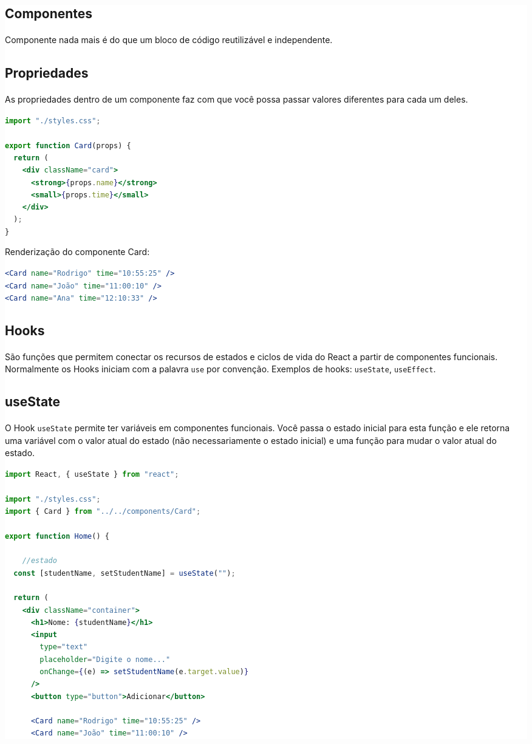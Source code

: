 ## Componentes

Componente nada mais é do que um bloco de código reutilizável e independente.

## Propriedades

As propriedades dentro de um componente faz com que você possa passar valores diferentes para cada um deles.

```jsx
import "./styles.css";

export function Card(props) {
  return (
    <div className="card">
      <strong>{props.name}</strong>
      <small>{props.time}</small>
    </div>
  );
}
```

Renderização do componente Card:

```jsx
<Card name="Rodrigo" time="10:55:25" />
<Card name="João" time="11:00:10" />
<Card name="Ana" time="12:10:33" />
```

## Hooks

São funções que permitem conectar os recursos de estados e ciclos de vida do React a partir de componentes funcionais. Normalmente os Hooks iniciam com a palavra `use` por convenção. Exemplos de hooks: `useState`, `useEffect`.

## useState

O Hook `useState` permite ter variáveis em componentes funcionais. Você passa o estado inicial para esta função e ele retorna uma variável com o valor atual do estado (não necessariamente o estado inicial) e uma função para mudar o valor atual do estado.

```jsx
import React, { useState } from "react";

import "./styles.css";
import { Card } from "../../components/Card";

export function Home() {

	//estado
  const [studentName, setStudentName] = useState("");

  return (
    <div className="container">
      <h1>Nome: {studentName}</h1>
      <input
        type="text"
        placeholder="Digite o nome..."
        onChange={(e) => setStudentName(e.target.value)}
      />
      <button type="button">Adicionar</button>

      <Card name="Rodrigo" time="10:55:25" />
      <Card name="João" time="11:00:10" />
```